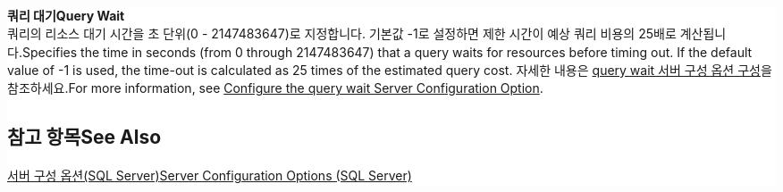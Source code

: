  <span data-ttu-id="4fec7-232">**쿼리 대기**</span><span class="sxs-lookup"><span data-stu-id="4fec7-232">**Query Wait**</span></span>  
 <span data-ttu-id="4fec7-233">쿼리의 리소스 대기 시간을 초 단위(0 - 2147483647)로 지정합니다. 기본값 -1로 설정하면 제한 시간이 예상 쿼리 비용의 25배로 계산됩니다.</span><span class="sxs-lookup"><span data-stu-id="4fec7-233">Specifies the time in seconds (from 0 through 2147483647) that a query waits for resources before timing out. If the default value of -1 is used, the time-out is calculated as 25 times of the estimated query cost.</span></span> <span data-ttu-id="4fec7-234">자세한 내용은 [query wait 서버 구성 옵션 구성](configure-the-query-wait-server-configuration-option.md)을 참조하세요.</span><span class="sxs-lookup"><span data-stu-id="4fec7-234">For more information, see [Configure the query wait Server Configuration Option](configure-the-query-wait-server-configuration-option.md).</span></span>  
  
## <a name="see-also"></a><span data-ttu-id="4fec7-235">참고 항목</span><span class="sxs-lookup"><span data-stu-id="4fec7-235">See Also</span></span>  
 [<span data-ttu-id="4fec7-236">서버 구성 옵션&#40;SQL Server&#41;</span><span class="sxs-lookup"><span data-stu-id="4fec7-236">Server Configuration Options &#40;SQL Server&#41;</span></span>](server-configuration-options-sql-server.md)  
  
  
